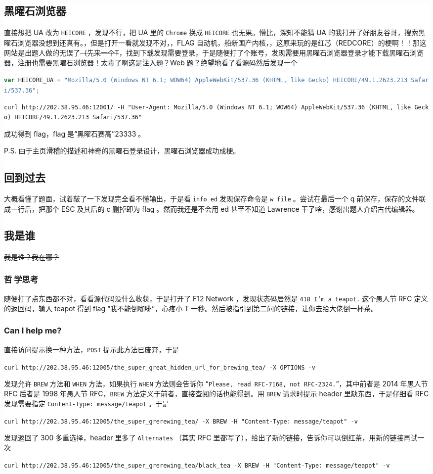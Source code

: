 ## 黑曜石浏览器

直接想把 UA 改为 `HEICORE` ，发现不行，把 UA 里的 `Chrome` 换成 `HEICORE` 也无果。懵比，深知不能猜 UA 的我打开了好朋友谷哥，搜索黑曜石浏览器没想到还真有。，但是打开一看就发现不对，，FLAG 自动机，船新国产内核，，这原来玩的是红芯（REDCORE）的梗啊！！那这网站是出题人做的无误了~~（先来一个T~~，找到下载发现需要登录，于是随便打了个账号，发现需要用黑曜石浏览器登录才能下载黑曜石浏览器，注册也需要黑曜石浏览器！太毒了啊这是注入题？Web 题？绝望地看了看源码然后发现一个

```javascript
var HEICORE_UA = "Mozilla/5.0 (Windows NT 6.1; WOW64) AppleWebKit/537.36 (KHTML, like Gecko) HEICORE/49.1.2623.213 Safari/537.36";
```

```shell
curl http://202.38.95.46:12001/ -H "User-Agent: Mozilla/5.0 (Windows NT 6.1; WOW64) AppleWebKit/537.36 (KHTML, like Gecko) HEICORE/49.1.2623.213 Safari/537.36"
```

成功得到 flag，flag 是“黑曜石赛高”23333 。

P.S. 由于主页滑稽的描述和神奇的黑曜石登录设计，黑曜石浏览器成功成梗。

## 回到过去

大概看懂了题面，试着敲了一下发现完全看不懂输出，于是看 `info ed` 发现保存命令是 `w file` 。尝试在最后一个 q 前保存，保存的文件联成一行后，把那个 ESC 及其后的 c 删掉即为 flag 。然而我还是不会用 ed 甚至不知道 Lawrence 干了啥，感谢出题人介绍古代编辑器。

## 我是谁

~~我是谁？我在哪？~~

### 哲 学思考

随便打了点东西都不对，看看源代码没什么收获，于是打开了 F12 Network ，发现状态码居然是 `418 I‘m a teapot.` 这个愚人节 RFC 定义的返回码，输入 teapot 得到 flag “我不能倒咖啡”，心疼小 T 一秒。然后被指引到第二问的链接，让你去给大佬倒一杯茶。

### Can I help me?

直接访问提示换一种方法，`POST` 提示此方法已废弃，于是

```shell
curl http://202.38.95.46:12005/the_super_great_hidden_url_for_brewing_tea/ -X OPTIONS -v
```

发现允许 `BREW` 方法和 `WHEN` 方法，如果执行 `WHEN` 方法则会告诉你 “`Please, read RFC-7168, not RFC-2324.`”，其中前者是 2014 年愚人节 RFC 后者是 1998 年愚人节 RFC，`BREW` 方法定义于前者，直接查阅的话也能得到。用 `BREW` 请求时提示 header 里缺东西，于是仔细看 RFC 发现需要指定 `Content-Type: message/teapot` 。于是

```shell
curl http://202.38.95.46:12005/the_super_grerewing_tea/ -X BREW -H "Content-Type: message/teapot" -v
```

发现返回了 300 多重选择，header 里多了 `Alternates` （其实 RFC 里都写了），给出了新的链接，告诉你可以倒红茶，用新的链接再试一次

```shell
curl http://202.38.95.46:12005/the_super_grerewing_tea/black_tea -X BREW -H "Content-Type: message/teapot" -v
```
